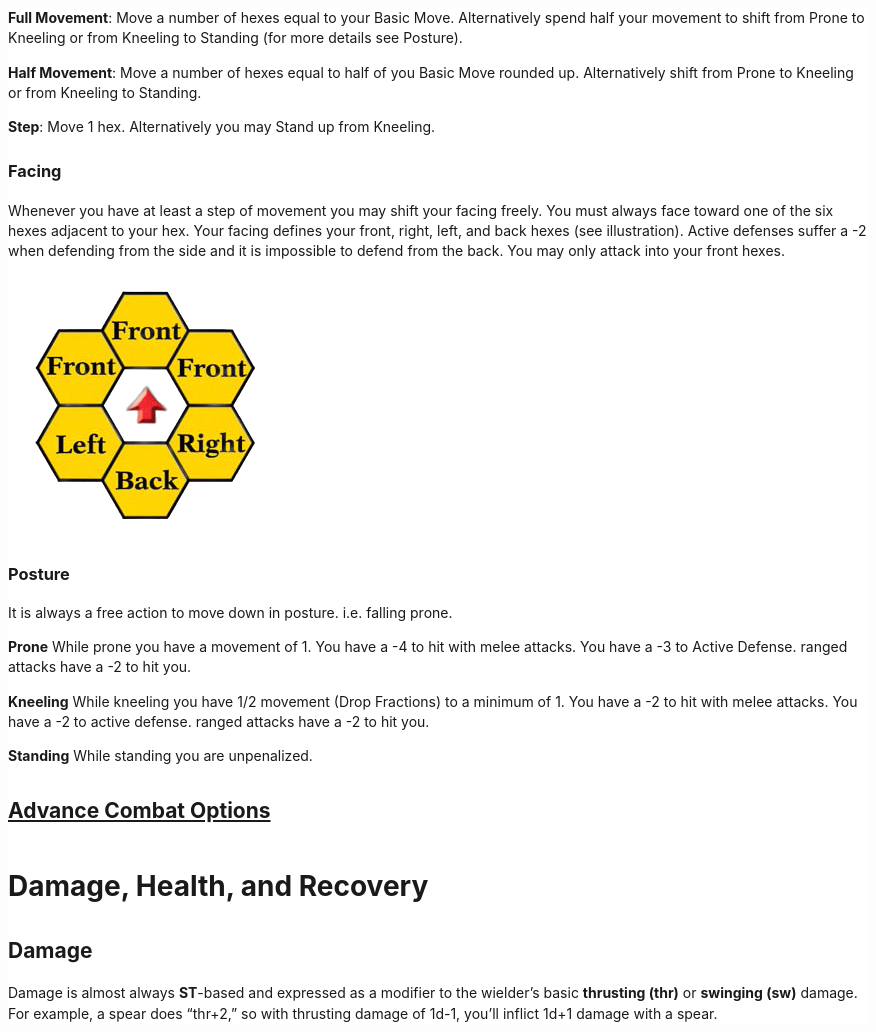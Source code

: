 **Full Movement**: Move a number of hexes equal to your Basic Move. Alternatively spend half your movement to shift from Prone to Kneeling or from Kneeling to Standing (for more details see Posture).

**Half Movement**: Move a number of hexes equal to half of you Basic Move rounded up. Alternatively shift from Prone to Kneeling or from Kneeling to Standing.

**Step**: Move 1 hex. Alternatively you may Stand up from Kneeling.
### Facing
Whenever you have at least a step of movement you may shift your facing freely. You must always face toward one of the six hexes adjacent to your hex. Your facing defines your front, right, left, and back hexes (see illustration). Active defenses suffer a -2 when defending from the side and it is impossible to defend from the back. You may only attack into your front hexes.

![Facing](https://raw.githubusercontent.com/HeringtonPress/HeringtonPress.github.io/main/Images/Facing.png)
### Posture
It is always a free action to move down in posture. i.e. falling prone.

**Prone**
While prone you have a movement of 1. You have a -4 to hit with melee attacks. You have a -3 to Active Defense. ranged attacks have a -2 to hit you.

**Kneeling**
While kneeling you have 1/2 movement (Drop Fractions) to a minimum of 1. You have a -2 to hit with melee attacks. You have a -2 to active defense. ranged attacks have a -2 to hit you.

**Standing**
While standing you are unpenalized.
## [Advance Combat Options](https://heringtonpress.github.io/systems/murps/murps-combat/)

# Damage, Health, and Recovery
## Damage
Damage is almost always **ST**-based and expressed as a modifier to the wielder’s basic **thrusting (thr)** or **swinging (sw)** damage. For example, a spear does “thr+2,” so with thrusting damage of 1d-1, you’ll inflict 1d+1 damage with a spear.

